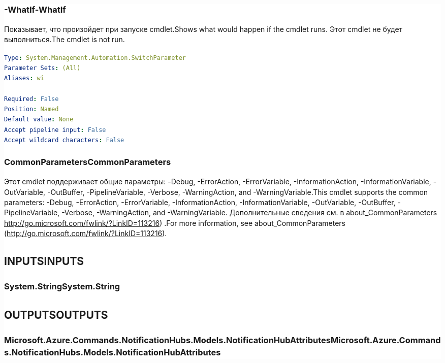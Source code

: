 ### <span data-ttu-id="cb0e9-143">-WhatIf</span><span class="sxs-lookup"><span data-stu-id="cb0e9-143">-WhatIf</span></span>
<span data-ttu-id="cb0e9-144">Показывает, что произойдет при запуске cmdlet.</span><span class="sxs-lookup"><span data-stu-id="cb0e9-144">Shows what would happen if the cmdlet runs.</span></span> <span data-ttu-id="cb0e9-145">Этот cmdlet не будет выполниться.</span><span class="sxs-lookup"><span data-stu-id="cb0e9-145">The cmdlet is not run.</span></span>

```yaml
Type: System.Management.Automation.SwitchParameter
Parameter Sets: (All)
Aliases: wi

Required: False
Position: Named
Default value: None
Accept pipeline input: False
Accept wildcard characters: False
```

### <span data-ttu-id="cb0e9-146">CommonParameters</span><span class="sxs-lookup"><span data-stu-id="cb0e9-146">CommonParameters</span></span>
<span data-ttu-id="cb0e9-147">Этот cmdlet поддерживает общие параметры: -Debug, -ErrorAction, -ErrorVariable, -InformationAction, -InformationVariable, -OutVariable, -OutBuffer, -PipelineVariable, -Verbose, -WarningAction, and -WarningVariable.</span><span class="sxs-lookup"><span data-stu-id="cb0e9-147">This cmdlet supports the common parameters: -Debug, -ErrorAction, -ErrorVariable, -InformationAction, -InformationVariable, -OutVariable, -OutBuffer, -PipelineVariable, -Verbose, -WarningAction, and -WarningVariable.</span></span> <span data-ttu-id="cb0e9-148">Дополнительные сведения см. в about_CommonParameters http://go.microsoft.com/fwlink/?LinkID=113216) .</span><span class="sxs-lookup"><span data-stu-id="cb0e9-148">For more information, see about_CommonParameters (http://go.microsoft.com/fwlink/?LinkID=113216).</span></span>

## <span data-ttu-id="cb0e9-149">INPUTS</span><span class="sxs-lookup"><span data-stu-id="cb0e9-149">INPUTS</span></span>

### <span data-ttu-id="cb0e9-150">System.String</span><span class="sxs-lookup"><span data-stu-id="cb0e9-150">System.String</span></span>

## <span data-ttu-id="cb0e9-151">OUTPUTS</span><span class="sxs-lookup"><span data-stu-id="cb0e9-151">OUTPUTS</span></span>

### <span data-ttu-id="cb0e9-152">Microsoft.Azure.Commands.NotificationHubs.Models.NotificationHubAttributes</span><span class="sxs-lookup"><span data-stu-id="cb0e9-152">Microsoft.Azure.Commands.NotificationHubs.Models.NotificationHubAttributes</span></span>
